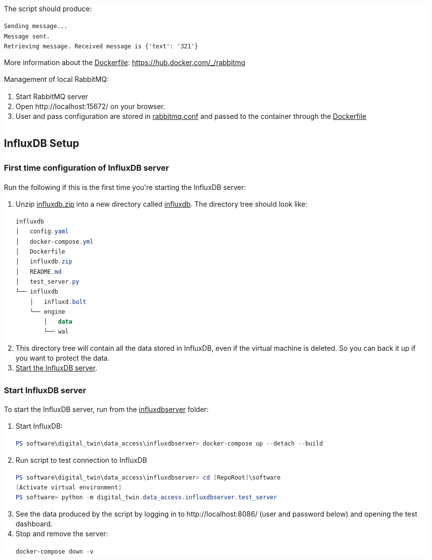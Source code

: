 The script should produce:
```
Sending message...
Message sent.
Retrieving message. Received message is {'text': '321'}
```

More information about the [Dockerfile](software/incubator/communication/installation/Dockerfile):
https://hub.docker.com/_/rabbitmq

Management of local RabbitMQ:
1. Start RabbitMQ server
2. Open http://localhost:15672/ on your browser.
3. User and pass configuration are stored in [rabbitmq.conf](software/incubator/communication/installation/rabbitmq.conf) and passed to the container through the [Dockerfile](software/incubator/communication/installation/Dockerfile)

## InfluxDB Setup

### First time configuration of InfluxDB server

Run the following if this is the first time you're starting the InfluxDB server:
1. Unzip [influxdb.zip](./software/digital_twin/data_access/influxdbserver/influxdb.zip) into a new directory called [influxdb](./software/digital_twin/data_access/influxdbserver/influxdb).
   The directory tree should look like: 
   ```powershell
   influxdb
   │   config.yaml
   │   docker-compose.yml
   │   Dockerfile
   │   influxdb.zip
   │   README.md
   │   test_server.py
   └── influxdb
       │   influxd.bolt
       └── engine
           │   data
           └── wal
   ```
2. This directory tree will contain all the data stored in InfluxDB, even if the virtual machine is deleted. So you can back it up if you want to protect the data.
3. [Start the InfluxDB server](#start-influxdb-server).

### Start InfluxDB server

To start the InfluxDB server, run from the [influxdbserver](software/digital_twin/data_access/influxdbserver) folder:
1. Start InfluxDB:
   ```Powershell
   PS software\digital_twin\data_access\influxdbserver> docker-compose up --detach --build
   ```
2. Run script to test connection to InfluxDB
   ```Powershell
   PS software\digital_twin\data_access\influxdbserver> cd [RepoRoot]\software
   [Activate virtual environment]
   PS software> python -m digital_twin.data_access.influxdbserver.test_server
   ```
3. See the data produced by the script by logging in to http://localhost:8086/ (user and password below) and opening the test dashboard.
4. Stop and remove the server:
   ```Powershell
   docker-compose down -v
   ```
